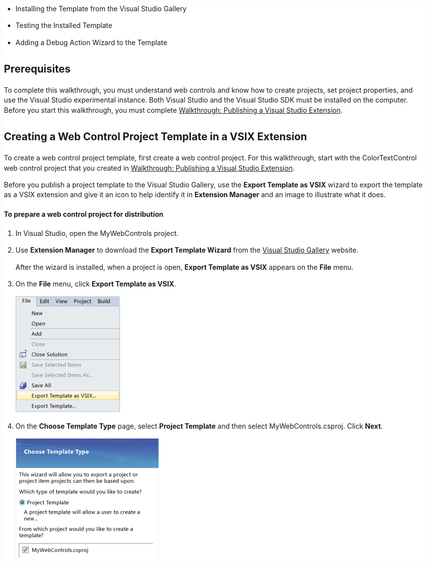 -   Installing the Template from the Visual Studio Gallery  
  
-   Testing the Installed Template  
  
-   Adding a Debug Action Wizard to the Template  
  
## Prerequisites  
 To complete this walkthrough, you must understand web controls and know how to create projects, set project properties, and use the Visual Studio experimental instance. Both Visual Studio and the Visual Studio SDK must be installed on the computer. Before you start this walkthrough, you must complete [Walkthrough: Publishing a Visual Studio Extension](../Topic/Walkthrough:%20Publishing%20a%20Visual%20Studio%20Extension.md).  
  
## Creating a Web Control Project Template in a VSIX Extension  
 To create a web control project template, first create a web control project. For this walkthrough, start with the ColorTextControl web control project that you created in [Walkthrough: Publishing a Visual Studio Extension](../Topic/Walkthrough:%20Publishing%20a%20Visual%20Studio%20Extension.md).  
  
 Before you publish a project template to the Visual Studio Gallery, use the **Export Template as VSIX** wizard to export the template as a VSIX extension and give it an icon to help identify it in **Extension Manager** and an image to illustrate what it does.  
  
#### To prepare a web control project for distribution  
  
1.  In Visual Studio, open the MyWebControls project.  
  
2.  Use **Extension Manager** to download the **Export Template Wizard** from the [Visual Studio Gallery](http://go.microsoft.com/fwlink/?LinkId=194329) website.  
  
     After the wizard is installed, when a project is open, **Export Template as VSIX** appears on the **File** menu.  
  
3.  On the **File** menu, click **Export Template as VSIX**.  
  
     ![File menu Export Project as VSIX](../VS_not_in_toc/media/PCWC_ExportAsVsix.png "PCWC_ExportAsVsix")  
  
4.  On the **Choose Template Type** page, select **Project Template** and then select MyWebControls.csproj. Click **Next**.  
  
     ![Choose a project template](../VS_not_in_toc/media/PCWC_ChooseTemplate.png "PCWC_ChooseTemplate")  